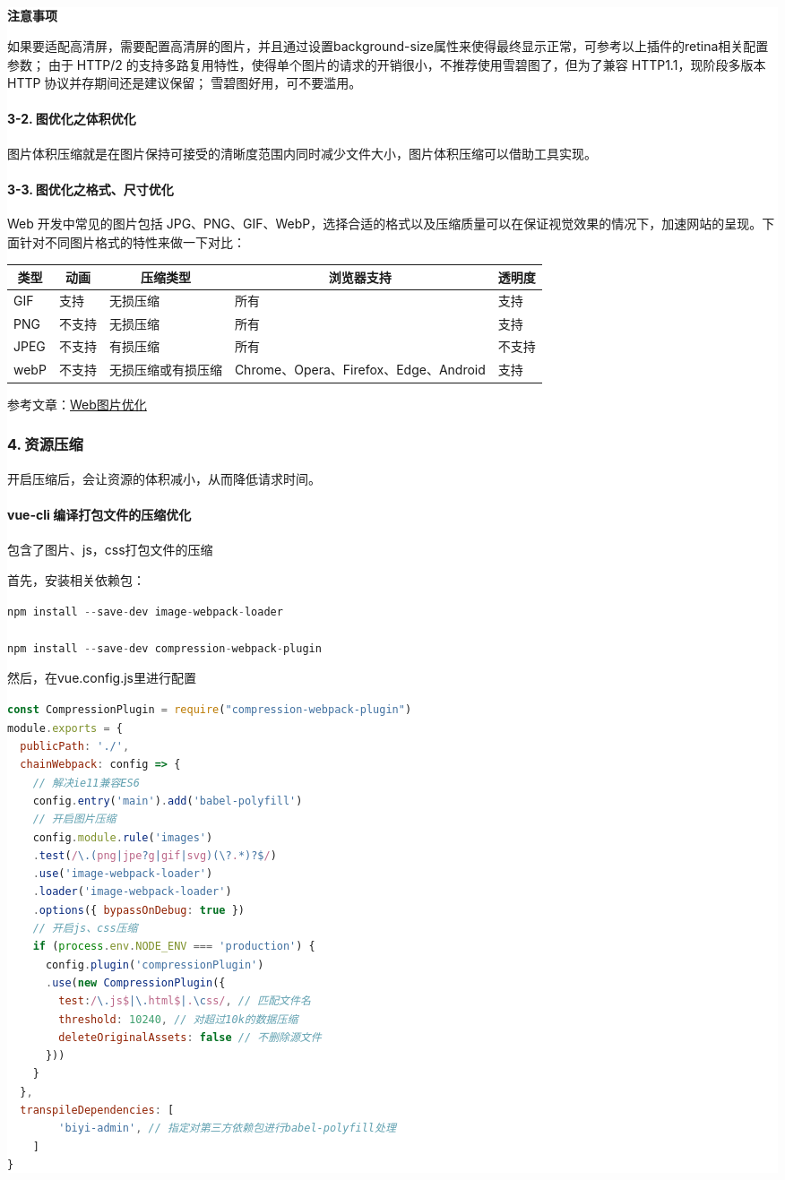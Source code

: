 **注意事项**

如果要适配高清屏，需要配置高清屏的图片，并且通过设置background-size属性来使得最终显示正常，可参考以上插件的retina相关配置参数；
由于 HTTP/2 的支持多路复用特性，使得单个图片的请求的开销很小，不推荐使用雪碧图了，但为了兼容 HTTP1.1，现阶段多版本 HTTP 协议并存期间还是建议保留；
雪碧图好用，可不要滥用。

#### 3-2. 图优化之体积优化
图片体积压缩就是在图片保持可接受的清晰度范围内同时减少文件大小，图片体积压缩可以借助工具实现。


#### 3-3. 图优化之格式、尺寸优化
Web 开发中常见的图片包括 JPG、PNG、GIF、WebP，选择合适的格式以及压缩质量可以在保证视觉效果的情况下，加速网站的呈现。下面针对不同图片格式的特性来做一下对比：

| 类型 | 动画 |	压缩类型 | 浏览器支持 | 透明度 |
| ------- | -------|-------|-------|:-----  |
| GIF |	支持 | 无损压缩	| 所有 | 支持 |
| PNG	| 不支持 | 无损压缩	| 所有	| 支持 |
| JPEG | 不支持 | 有损压缩 | 所有 | 不支持 |
| webP | 不支持 | 无损压缩或有损压缩 |	Chrome、Opera、Firefox、Edge、Android | 支持 | 

参考文章：[Web图片优化](https://github.com/i-want-offer/FE-Essay/blob/master/%E6%80%A7%E8%83%BD%E4%BC%98%E5%8C%96/Web%E5%9B%BE%E7%89%87%E4%BC%98%E5%8C%96.md)


### 4. 资源压缩
开启压缩后，会让资源的体积减小，从而降低请求时间。
#### vue-cli 编译打包文件的压缩优化
包含了图片、js，css打包文件的压缩

首先，安装相关依赖包：
```js
npm install --save-dev image-webpack-loader

npm install --save-dev compression-webpack-plugin
```
然后，在vue.config.js里进行配置
```js
const CompressionPlugin = require("compression-webpack-plugin")
module.exports = {
  publicPath: './',
  chainWebpack: config => {
    // 解决ie11兼容ES6
    config.entry('main').add('babel-polyfill')
    // 开启图片压缩
    config.module.rule('images')
    .test(/\.(png|jpe?g|gif|svg)(\?.*)?$/)
    .use('image-webpack-loader')
    .loader('image-webpack-loader')
    .options({ bypassOnDebug: true })
    // 开启js、css压缩
    if (process.env.NODE_ENV === 'production') {
      config.plugin('compressionPlugin')
      .use(new CompressionPlugin({
        test:/\.js$|\.html$|.\css/, // 匹配文件名
        threshold: 10240, // 对超过10k的数据压缩
        deleteOriginalAssets: false // 不删除源文件
      }))
    }
  },
  transpileDependencies: [
        'biyi-admin', // 指定对第三方依赖包进行babel-polyfill处理
    ]
}
```